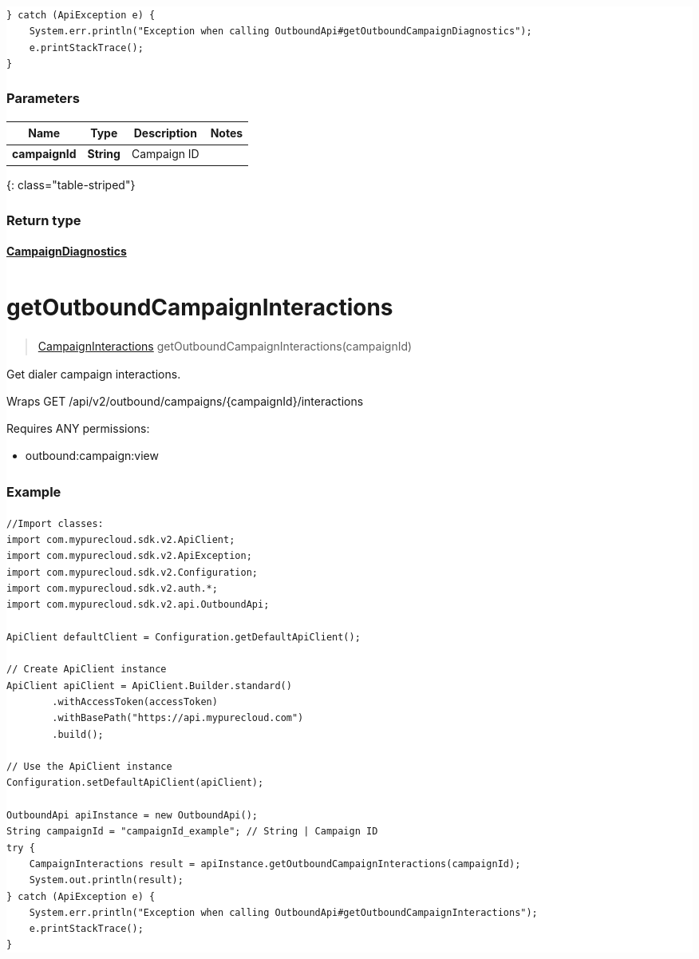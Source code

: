 ```{"language":"java"}
} catch (ApiException e) {
    System.err.println("Exception when calling OutboundApi#getOutboundCampaignDiagnostics");
    e.printStackTrace();
}
```

### Parameters

| Name           | Type       | Description | Notes |
| -------------- | ---------- | ----------- | ----- |
| **campaignId** | **String** | Campaign ID |

{: class="table-striped"}

### Return type

[**CampaignDiagnostics**](CampaignDiagnostics.md)

<a name="getOutboundCampaignInteractions"></a>

# **getOutboundCampaignInteractions**

> [CampaignInteractions](CampaignInteractions.md) getOutboundCampaignInteractions(campaignId)

Get dialer campaign interactions.

Wraps GET /api/v2/outbound/campaigns/{campaignId}/interactions

Requires ANY permissions:

- outbound:campaign:view

### Example

```{"language":"java"}
//Import classes:
import com.mypurecloud.sdk.v2.ApiClient;
import com.mypurecloud.sdk.v2.ApiException;
import com.mypurecloud.sdk.v2.Configuration;
import com.mypurecloud.sdk.v2.auth.*;
import com.mypurecloud.sdk.v2.api.OutboundApi;

ApiClient defaultClient = Configuration.getDefaultApiClient();

// Create ApiClient instance
ApiClient apiClient = ApiClient.Builder.standard()
		.withAccessToken(accessToken)
		.withBasePath("https://api.mypurecloud.com")
		.build();

// Use the ApiClient instance
Configuration.setDefaultApiClient(apiClient);

OutboundApi apiInstance = new OutboundApi();
String campaignId = "campaignId_example"; // String | Campaign ID
try {
    CampaignInteractions result = apiInstance.getOutboundCampaignInteractions(campaignId);
    System.out.println(result);
} catch (ApiException e) {
    System.err.println("Exception when calling OutboundApi#getOutboundCampaignInteractions");
    e.printStackTrace();
}
```
